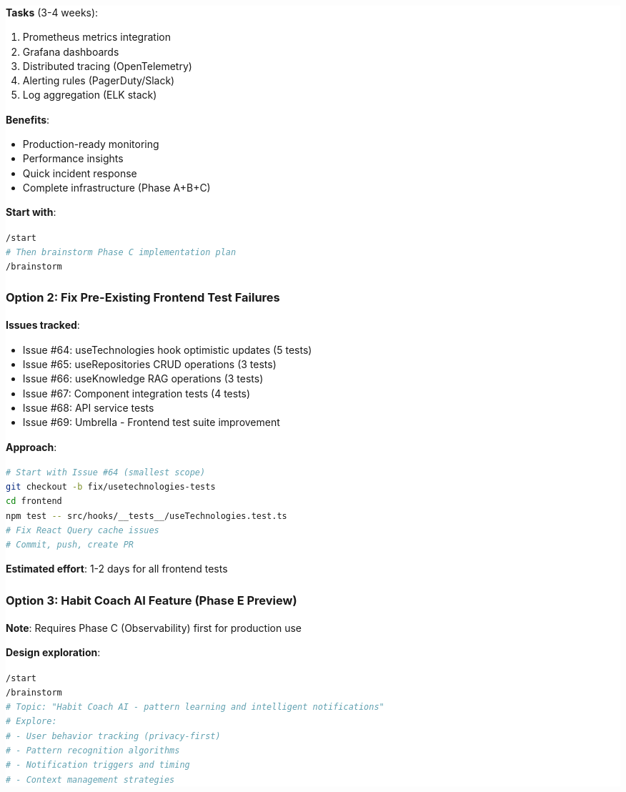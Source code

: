 **Tasks** (3-4 weeks):
1. Prometheus metrics integration
2. Grafana dashboards
3. Distributed tracing (OpenTelemetry)
4. Alerting rules (PagerDuty/Slack)
5. Log aggregation (ELK stack)

**Benefits**:
- Production-ready monitoring
- Performance insights
- Quick incident response
- Complete infrastructure (Phase A+B+C)

**Start with**:
```bash
/start
# Then brainstorm Phase C implementation plan
/brainstorm
```

### Option 2: Fix Pre-Existing Frontend Test Failures

**Issues tracked**:
- Issue #64: useTechnologies hook optimistic updates (5 tests)
- Issue #65: useRepositories CRUD operations (3 tests)
- Issue #66: useKnowledge RAG operations (3 tests)
- Issue #67: Component integration tests (4 tests)
- Issue #68: API service tests
- Issue #69: Umbrella - Frontend test suite improvement

**Approach**:
```bash
# Start with Issue #64 (smallest scope)
git checkout -b fix/usetechnologies-tests
cd frontend
npm test -- src/hooks/__tests__/useTechnologies.test.ts
# Fix React Query cache issues
# Commit, push, create PR
```

**Estimated effort**: 1-2 days for all frontend tests

### Option 3: Habit Coach AI Feature (Phase E Preview)

**Note**: Requires Phase C (Observability) first for production use

**Design exploration**:
```bash
/start
/brainstorm
# Topic: "Habit Coach AI - pattern learning and intelligent notifications"
# Explore:
# - User behavior tracking (privacy-first)
# - Pattern recognition algorithms
# - Notification triggers and timing
# - Context management strategies
```
